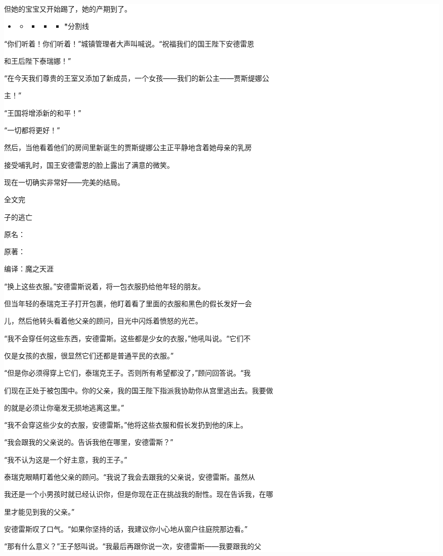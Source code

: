 但她的宝宝又开始踢了，她的产期到了。



* * * * * *分割线



“你们听着！你们听着！”城镇管理者大声叫喊说。“祝福我们的国王陛下安德雷恩

和王后陛下泰瑞娜！”

“在今天我们尊贵的王室又添加了新成员，一个女孩——我们的新公主——贾斯缇娜公

主！”

“王国将增添新的和平！”

“一切都将更好！”

然后，当他看着他们的房间里新诞生的贾斯缇娜公主正平静地含着她母亲的乳房

接受哺乳时，国王安德雷恩的脸上露出了满意的微笑。

现在一切确实非常好——完美的结局。

全文完

子的逃亡

原名：

原著：

编译：魔之天涯

“换上这些衣服。”安德雷斯说着，将一包衣服扔给他年轻的朋友。

但当年轻的泰瑞克王子打开包裹，他盯着看了里面的衣服和黑色的假长发好一会

儿，然后他转头看着他父亲的顾问，目光中闪烁着愤怒的光芒。

“我不会穿任何这些东西，安德雷斯。这些都是少女的衣服，”他吼叫说。“它们不

仅是女孩的衣服，很显然它们还都是普通平民的衣服。”

“但是你必须得穿上它们，泰瑞克王子。否则所有希望都没了，”顾问回答说。“我

们现在正处于被包围中。你的父亲，我的国王陛下指派我协助你从宫里逃出去。我要做

的就是必须让你毫发无损地逃离这里。”

“我不会穿这些少女的衣服，安德雷斯。”他将这些衣服和假长发扔到他的床上。

“我会跟我的父亲说的。告诉我他在哪里，安德雷斯？”

“我不认为这是一个好主意，我的王子。”

泰瑞克眼睛盯着他父亲的顾问。“我说了我会去跟我的父亲说，安德雷斯。虽然从

我还是一个小男孩时就已经认识你，但是你现在正在挑战我的耐性。现在告诉我，在哪

里才能见到我的父亲。”

安德雷斯叹了口气。“如果你坚持的话，我建议你小心地从窗户往庭院那边看。”

“那有什么意义？”王子怒叫说。“我最后再跟你说一次，安德雷斯——我要跟我的父
